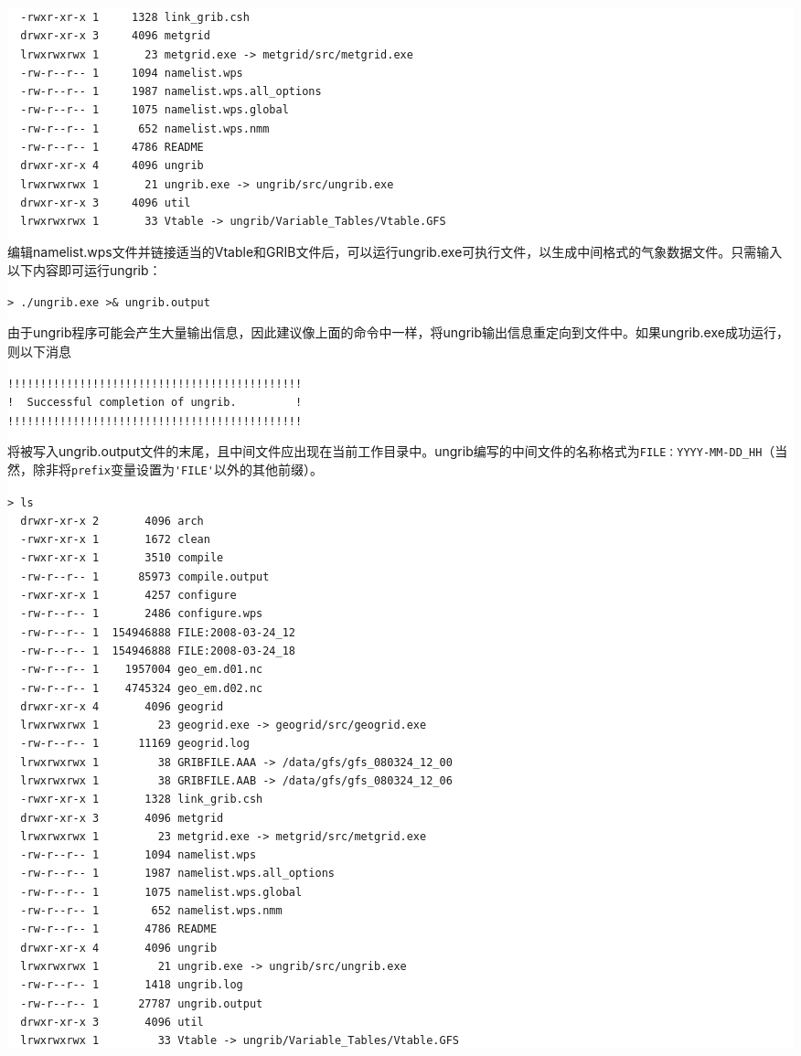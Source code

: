 ```
  -rwxr-xr-x 1     1328 link_grib.csh
  drwxr-xr-x 3     4096 metgrid
  lrwxrwxrwx 1       23 metgrid.exe -> metgrid/src/metgrid.exe
  -rw-r--r-- 1     1094 namelist.wps
  -rw-r--r-- 1     1987 namelist.wps.all_options
  -rw-r--r-- 1     1075 namelist.wps.global
  -rw-r--r-- 1      652 namelist.wps.nmm
  -rw-r--r-- 1     4786 README
  drwxr-xr-x 4     4096 ungrib
  lrwxrwxrwx 1       21 ungrib.exe -> ungrib/src/ungrib.exe
  drwxr-xr-x 3     4096 util
  lrwxrwxrwx 1       33 Vtable -> ungrib/Variable_Tables/Vtable.GFS
```

编辑namelist.wps文件并链接适当的Vtable和GRIB文件后，可以运行ungrib.exe可执行文件，以生成中间格式的气象数据文件。只需输入以下内容即可运行ungrib：

```
> ./ungrib.exe >& ungrib.output
```

由于ungrib程序可能会产生大量输出信息，因此建议像上面的命令中一样，将ungrib输出信息重定向到文件中。如果ungrib.exe成功运行，则以下消息

```
!!!!!!!!!!!!!!!!!!!!!!!!!!!!!!!!!!!!!!!!!!!!!
!  Successful completion of ungrib.         !
!!!!!!!!!!!!!!!!!!!!!!!!!!!!!!!!!!!!!!!!!!!!!
```

将被写入ungrib.output文件的末尾，且中间文件应出现在当前工作目录中。ungrib编写的中间文件的名称格式为`FILE：YYYY-MM-DD_HH`（当然，除非将`prefix`变量设置为`'FILE'`以外的其他前缀）。

```
> ls
  drwxr-xr-x 2       4096 arch
  -rwxr-xr-x 1       1672 clean
  -rwxr-xr-x 1       3510 compile
  -rw-r--r-- 1      85973 compile.output
  -rwxr-xr-x 1       4257 configure
  -rw-r--r-- 1       2486 configure.wps
  -rw-r--r-- 1  154946888 FILE:2008-03-24_12
  -rw-r--r-- 1  154946888 FILE:2008-03-24_18
  -rw-r--r-- 1    1957004 geo_em.d01.nc
  -rw-r--r-- 1    4745324 geo_em.d02.nc
  drwxr-xr-x 4       4096 geogrid
  lrwxrwxrwx 1         23 geogrid.exe -> geogrid/src/geogrid.exe
  -rw-r--r-- 1      11169 geogrid.log
  lrwxrwxrwx 1         38 GRIBFILE.AAA -> /data/gfs/gfs_080324_12_00
  lrwxrwxrwx 1         38 GRIBFILE.AAB -> /data/gfs/gfs_080324_12_06
  -rwxr-xr-x 1       1328 link_grib.csh
  drwxr-xr-x 3       4096 metgrid
  lrwxrwxrwx 1         23 metgrid.exe -> metgrid/src/metgrid.exe
  -rw-r--r-- 1       1094 namelist.wps
  -rw-r--r-- 1       1987 namelist.wps.all_options
  -rw-r--r-- 1       1075 namelist.wps.global
  -rw-r--r-- 1        652 namelist.wps.nmm
  -rw-r--r-- 1       4786 README
  drwxr-xr-x 4       4096 ungrib
  lrwxrwxrwx 1         21 ungrib.exe -> ungrib/src/ungrib.exe
  -rw-r--r-- 1       1418 ungrib.log
  -rw-r--r-- 1      27787 ungrib.output
  drwxr-xr-x 3       4096 util
  lrwxrwxrwx 1         33 Vtable -> ungrib/Variable_Tables/Vtable.GFS
```
